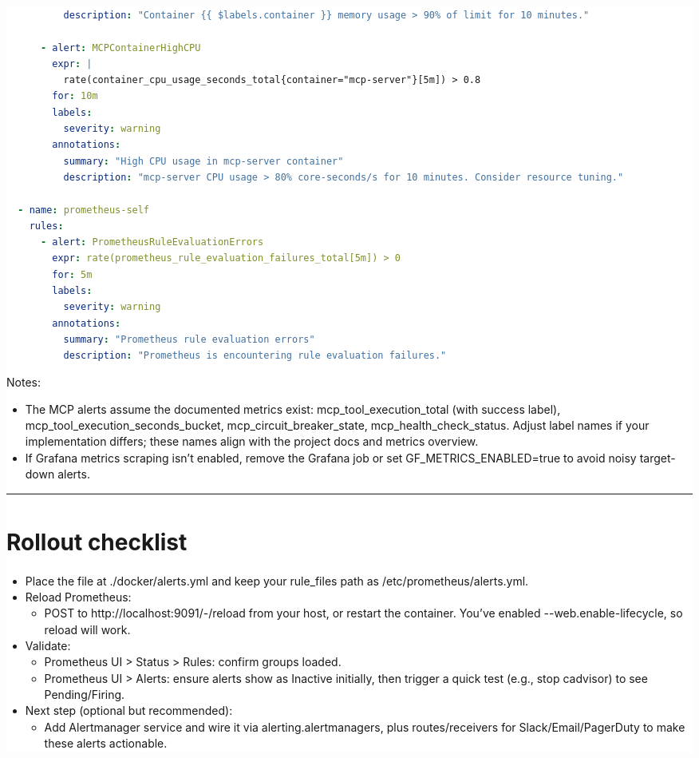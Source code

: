 ```yaml
          description: "Container {{ $labels.container }} memory usage > 90% of limit for 10 minutes."

      - alert: MCPContainerHighCPU
        expr: |
          rate(container_cpu_usage_seconds_total{container="mcp-server"}[5m]) > 0.8
        for: 10m
        labels:
          severity: warning
        annotations:
          summary: "High CPU usage in mcp-server container"
          description: "mcp-server CPU usage > 80% core-seconds/s for 10 minutes. Consider resource tuning."

  - name: prometheus-self
    rules:
      - alert: PrometheusRuleEvaluationErrors
        expr: rate(prometheus_rule_evaluation_failures_total[5m]) > 0
        for: 5m
        labels:
          severity: warning
        annotations:
          summary: "Prometheus rule evaluation errors"
          description: "Prometheus is encountering rule evaluation failures."
```

Notes:
- The MCP alerts assume the documented metrics exist: mcp_tool_execution_total (with success label), mcp_tool_execution_seconds_bucket, mcp_circuit_breaker_state, mcp_health_check_status. Adjust label names if your implementation differs; these names align with the project docs and metrics overview.
- If Grafana metrics scraping isn’t enabled, remove the Grafana job or set GF_METRICS_ENABLED=true to avoid noisy target-down alerts.

---

# Rollout checklist

- Place the file at ./docker/alerts.yml and keep your rule_files path as /etc/prometheus/alerts.yml.
- Reload Prometheus:
  - POST to http://localhost:9091/-/reload from your host, or restart the container. You’ve enabled --web.enable-lifecycle, so reload will work.
- Validate:
  - Prometheus UI > Status > Rules: confirm groups loaded.
  - Prometheus UI > Alerts: ensure alerts show as Inactive initially, then trigger a quick test (e.g., stop cadvisor) to see Pending/Firing.
- Next step (optional but recommended):
  - Add Alertmanager service and wire it via alerting.alertmanagers, plus routes/receivers for Slack/Email/PagerDuty to make these alerts actionable.
